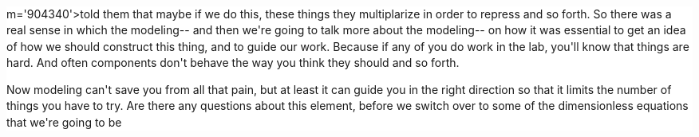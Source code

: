   m='904340'>told</span> <span m='904630'>them</span> <span
  m='904830'>that</span> <span m='905150'>maybe</span> <span
  m='905560'>if</span> <span m='906180'>we</span> <span m='906260'>do</span>
  <span m='906370'>this,</span> <span m='906600'>these</span> <span
  m='906740'>things</span> <span m='907720'>they</span> <span
  m='908340'>multiplarize</span> <span m='909150'>in</span> <span
  m='909240'>order</span> <span m='909500'>to</span> <span
  m='909810'>repress</span> <span m='910440'>and</span> <span
  m='910560'>so</span> <span m='910730'>forth.</span> <span m='912110'>So</span>
  <span m='912190'>there</span> <span m='912340'>was</span> <span
  m='912630'>a</span> <span m='912750'>real</span> <span m='912930'>sense</span>
  <span m='913130'>in</span> <span m='913180'>which</span> <span
  m='913390'>the</span> <span m='913750'>modeling--</span> <span
  m='914300'>and</span> <span m='914420'>then</span> <span
  m='914520'>we're</span> <span m='914640'>going</span> <span
  m='914720'>to</span> <span m='914780'>talk</span> <span m='914990'>more</span>
  <span m='915170'>about</span> <span m='915305'>the</span> <span
  m='915440'>modeling--</span> <span m='916140'>on</span> <span
  m='916740'>how</span> <span m='916940'>it</span> <span m='917060'>was</span>
  <span m='917400'>essential</span> <span m='917860'>to</span> <span
  m='917930'>get</span> <span m='918300'>an</span> <span m='918360'>idea</span>
  <span m='918900'>of</span> <span m='919480'>how</span> <span
  m='920820'>we</span> <span m='920920'>should</span> <span
  m='921120'>construct</span> <span m='921560'>this</span> <span
  m='921700'>thing,</span> <span m='922070'>and</span> <span
  m='922440'>to</span> <span m='922660'>guide</span> <span m='922950'>our</span>
  <span m='923050'>work.</span> <span m='923290'>Because</span> <span
  m='923920'>if</span> <span m='924090'>any</span> <span m='924230'>of</span>
  <span m='924290'>you</span> <span m='924890'>do</span> <span
  m='925170'>work</span> <span m='925380'>in</span> <span m='925460'>the</span>
  <span m='925500'>lab,</span> <span m='925780'>you'll</span> <span
  m='925870'>know</span> <span m='926510'>that</span> <span
  m='926660'>things</span> <span m='926870'>are</span> <span
  m='926940'>hard.</span> <span m='927290'>And</span> <span
  m='927530'>often</span> <span m='928980'>components</span> <span
  m='929370'>don't</span> <span m='929870'>behave</span> <span
  m='930250'>the</span> <span m='930320'>way</span> <span m='930430'>you</span>
  <span m='930490'>think</span> <span m='930690'>they</span> <span
  m='930780'>should</span> <span m='931060'>and</span> <span
  m='931150'>so</span> <span m='931240'>forth.</span> </p><p><span
  m='931830'>Now</span> <span m='931910'>modeling</span> <span
  m='932360'>can't</span> <span m='932640'>save</span> <span
  m='932920'>you</span> <span m='933020'>from</span> <span m='933180'>all</span>
  <span m='933490'>that</span> <span m='933690'>pain,</span> <span
  m='934320'>but</span> <span m='934340'>at</span> <span m='934400'>least</span>
  <span m='934740'>it</span> <span m='934800'>can</span> <span
  m='934950'>guide</span> <span m='935210'>you</span> <span m='935430'>in</span>
  <span m='935630'>the</span> <span m='935750'>right</span> <span
  m='935890'>direction</span> <span m='936300'>so</span> <span
  m='936430'>that</span> <span m='937220'>it</span> <span
  m='937340'>limits</span> <span m='937660'>the</span> <span
  m='937740'>number</span> <span m='937980'>of</span> <span
  m='938050'>things</span> <span m='938260'>you</span> <span
  m='938330'>have</span> <span m='938420'>to</span> <span m='938500'>try.</span>
  <span m='941810'>Are</span> <span m='941920'>there</span> <span
  m='942020'>any</span> <span m='942120'>questions</span> <span
  m='942540'>about</span> <span m='943580'>this</span> <span
  m='943820'>element,</span> <span m='944190'>before</span> <span
  m='944430'>we</span> <span m='944860'>switch</span> <span
  m='945160'>over</span> <span m='945410'>to</span> <span m='946690'>some</span>
  <span m='946880'>of</span> <span m='946920'>the</span> <span
  m='947440'>dimensionless</span> <span m='948240'>equations</span> <span
  m='948870'>that</span> <span m='948950'>we're</span> <span
  m='949050'>going</span> <span m='949130'>to</span> <span m='949170'>be</span>